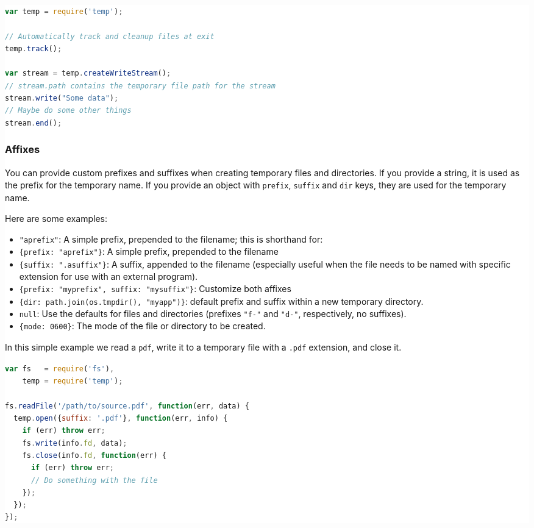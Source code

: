 ```javascript
var temp = require('temp');

// Automatically track and cleanup files at exit
temp.track();

var stream = temp.createWriteStream();
// stream.path contains the temporary file path for the stream
stream.write("Some data");
// Maybe do some other things
stream.end();
```

### Affixes

You can provide custom prefixes and suffixes when creating temporary
files and directories. If you provide a string, it is used as the prefix
for the temporary name. If you provide an object with `prefix`,
`suffix` and `dir` keys, they are used for the temporary name.

Here are some examples:

* `"aprefix"`: A simple prefix, prepended to the filename; this is
  shorthand for:
* `{prefix: "aprefix"}`: A simple prefix, prepended to the filename
* `{suffix: ".asuffix"}`: A suffix, appended to the filename
  (especially useful when the file needs to be named with specific
  extension for use with an external program).
* `{prefix: "myprefix", suffix: "mysuffix"}`: Customize both affixes
* `{dir: path.join(os.tmpdir(), "myapp")}`: default prefix and suffix
  within a new temporary directory.
* `null`: Use the defaults for files and directories (prefixes `"f-"`
  and `"d-"`, respectively, no suffixes).
* `{mode: 0600}`: The mode of the file or directory to be created.

In this simple example we read a `pdf`, write it to a temporary file with
a `.pdf` extension, and close it.

```javascript
var fs   = require('fs'),
    temp = require('temp');

fs.readFile('/path/to/source.pdf', function(err, data) {
  temp.open({suffix: '.pdf'}, function(err, info) {
    if (err) throw err;
    fs.write(info.fd, data);
    fs.close(info.fd, function(err) {
      if (err) throw err;
      // Do something with the file
    });
  });
});
```
